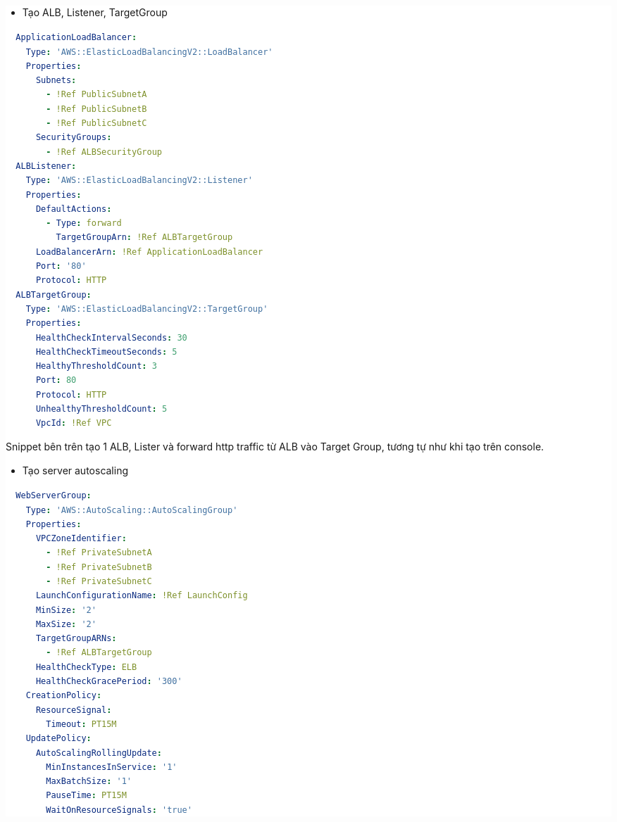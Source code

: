 * Tạo ALB, Listener, TargetGroup

```YAMl
  ApplicationLoadBalancer:
    Type: 'AWS::ElasticLoadBalancingV2::LoadBalancer'
    Properties:
      Subnets:
        - !Ref PublicSubnetA
        - !Ref PublicSubnetB
        - !Ref PublicSubnetC
      SecurityGroups:
        - !Ref ALBSecurityGroup
  ALBListener:
    Type: 'AWS::ElasticLoadBalancingV2::Listener'
    Properties:
      DefaultActions:
        - Type: forward
          TargetGroupArn: !Ref ALBTargetGroup
      LoadBalancerArn: !Ref ApplicationLoadBalancer
      Port: '80'
      Protocol: HTTP
  ALBTargetGroup:
    Type: 'AWS::ElasticLoadBalancingV2::TargetGroup'
    Properties:
      HealthCheckIntervalSeconds: 30
      HealthCheckTimeoutSeconds: 5
      HealthyThresholdCount: 3
      Port: 80
      Protocol: HTTP
      UnhealthyThresholdCount: 5
      VpcId: !Ref VPC
```

Snippet bên trên tạo 1 ALB, Lister và forward http traffic từ ALB vào Target Group, tương tự như khi tạo trên console.

* Tạo server autoscaling
```YAML
  WebServerGroup:
    Type: 'AWS::AutoScaling::AutoScalingGroup'
    Properties:
      VPCZoneIdentifier:
        - !Ref PrivateSubnetA
        - !Ref PrivateSubnetB
        - !Ref PrivateSubnetC
      LaunchConfigurationName: !Ref LaunchConfig
      MinSize: '2'
      MaxSize: '2'
      TargetGroupARNs:
        - !Ref ALBTargetGroup
      HealthCheckType: ELB
      HealthCheckGracePeriod: '300'
    CreationPolicy:
      ResourceSignal:
        Timeout: PT15M
    UpdatePolicy:
      AutoScalingRollingUpdate:
        MinInstancesInService: '1'
        MaxBatchSize: '1'
        PauseTime: PT15M
        WaitOnResourceSignals: 'true'
```